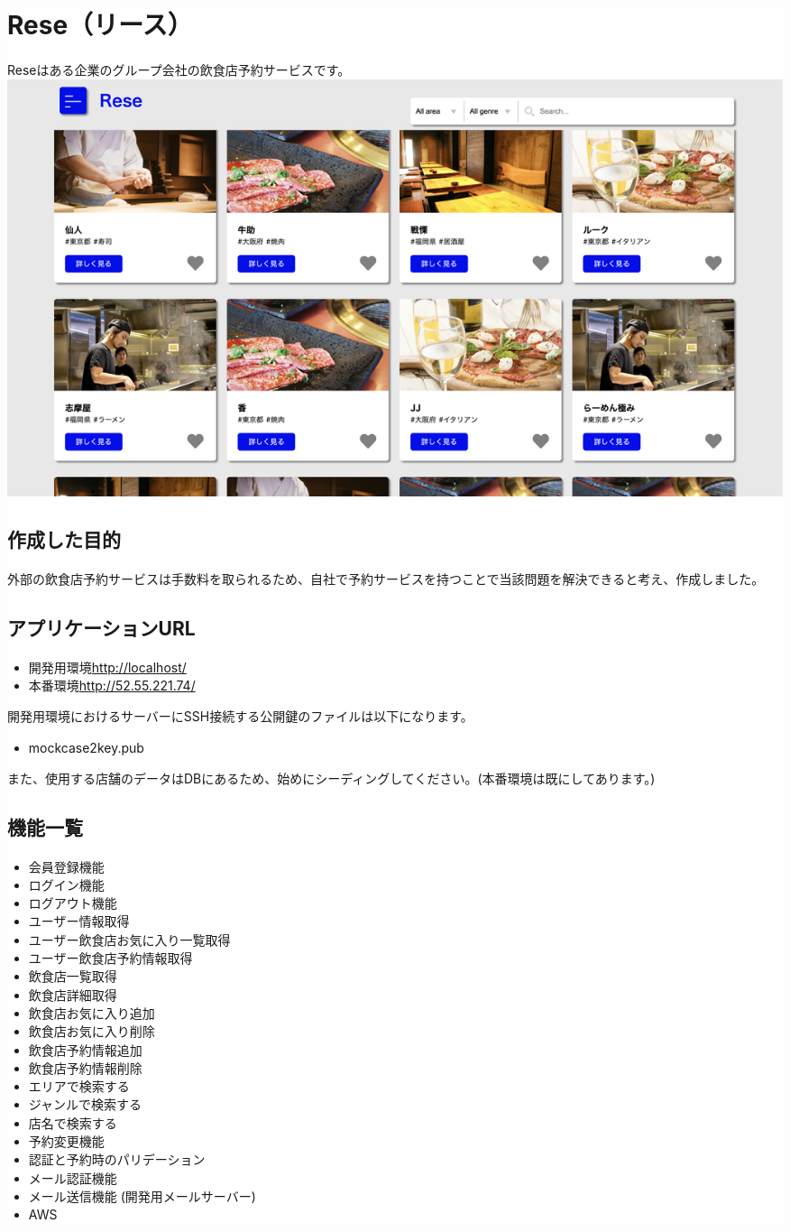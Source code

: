 # Rese（リース）
Reseはある企業のグループ会社の飲食店予約サービスです。
![Rese-top](/src/storage/Rese-top.png)

## 作成した目的
外部の飲食店予約サービスは手数料を取られるため、自社で予約サービスを持つことで当該問題を解決できると考え、作成しました。

## アプリケーションURL
- 開発用環境<http://localhost/>
- 本番環境<http://52.55.221.74/>

開発用環境におけるサーバーにSSH接続する公開鍵のファイルは以下になります。
- mockcase2key.pub
  
また、使用する店舗のデータはDBにあるため、始めにシーディングしてください。(本番環境は既にしてあります。)

## 機能一覧
- 会員登録機能
- ログイン機能
- ログアウト機能
- ユーザー情報取得
- ユーザー飲食店お気に入り一覧取得
- ユーザー飲食店予約情報取得
- 飲食店一覧取得
- 飲食店詳細取得
- 飲食店お気に入り追加
- 飲食店お気に入り削除
- 飲食店予約情報追加
- 飲食店予約情報削除
- エリアで検索する
- ジャンルで検索する
- 店名で検索する
- 予約変更機能
- 認証と予約時のパリデーション
- メール認証機能
- メール送信機能 (開発用メールサーバー)
- AWS